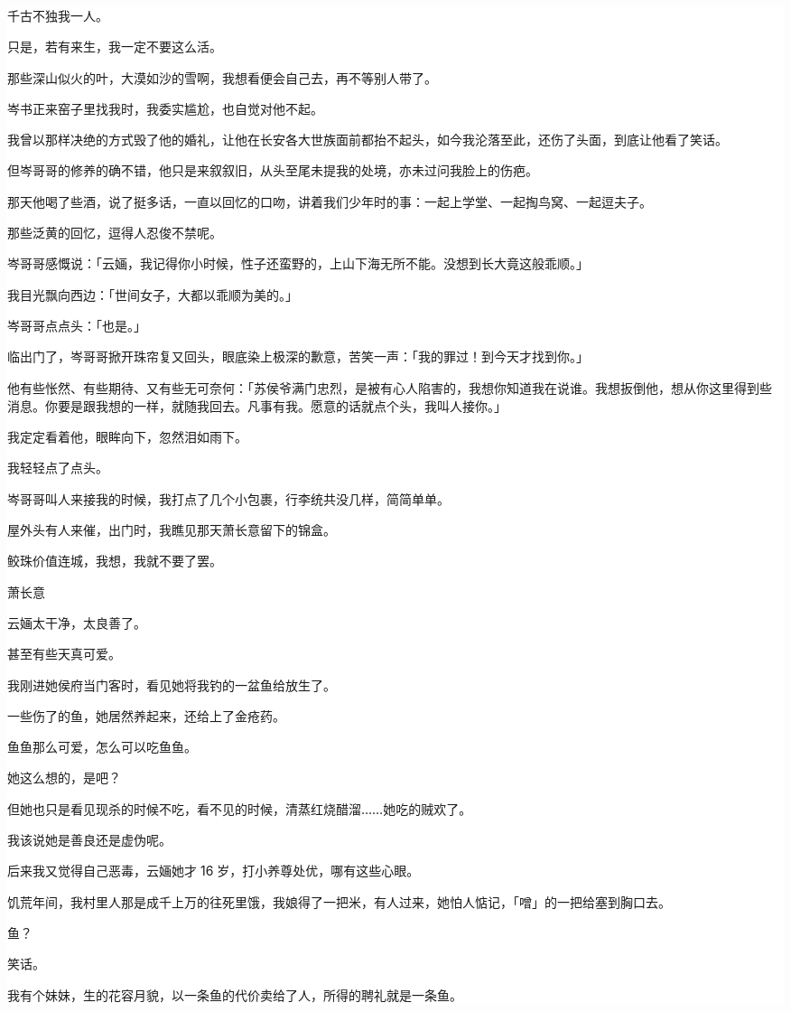 千古不独我一人。

只是，若有来生，我一定不要这么活。

那些深山似火的叶，大漠如沙的雪啊，我想看便会自己去，再不等别人带了。

岑书正来窑子里找我时，我委实尴尬，也自觉对他不起。

我曾以那样决绝的方式毁了他的婚礼，让他在长安各大世族面前都抬不起头，如今我沦落至此，还伤了头面，到底让他看了笑话。

但岑哥哥的修养的确不错，他只是来叙叙旧，从头至尾未提我的处境，亦未过问我脸上的伤疤。

那天他喝了些酒，说了挺多话，一直以回忆的口吻，讲着我们少年时的事：一起上学堂、一起掏鸟窝、一起逗夫子。

那些泛黄的回忆，逗得人忍俊不禁呢。

岑哥哥感慨说：「云婳，我记得你小时候，性子还蛮野的，上山下海无所不能。没想到长大竟这般乖顺。」

我目光飘向西边：「世间女子，大都以乖顺为美的。」

岑哥哥点点头：「也是。」

临出门了，岑哥哥掀开珠帘复又回头，眼底染上极深的歉意，苦笑一声：「我的罪过！到今天才找到你。」

他有些怅然、有些期待、又有些无可奈何：「苏侯爷满门忠烈，是被有心人陷害的，我想你知道我在说谁。我想扳倒他，想从你这里得到些消息。你要是跟我想的一样，就随我回去。凡事有我。愿意的话就点个头，我叫人接你。」

我定定看着他，眼眸向下，忽然泪如雨下。

我轻轻点了点头。

岑哥哥叫人来接我的时候，我打点了几个小包裹，行李统共没几样，简简单单。

屋外头有人来催，出门时，我瞧见那天萧长意留下的锦盒。

鲛珠价值连城，我想，我就不要了罢。

萧长意

云婳太干净，太良善了。

甚至有些天真可爱。

我刚进她侯府当门客时，看见她将我钓的一盆鱼给放生了。

一些伤了的鱼，她居然养起来，还给上了金疮药。

鱼鱼那么可爱，怎么可以吃鱼鱼。

她这么想的，是吧？

但她也只是看见现杀的时候不吃，看不见的时候，清蒸红烧醋溜……她吃的贼欢了。

我该说她是善良还是虚伪呢。

后来我又觉得自己恶毒，云婳她才 16 岁，打小养尊处优，哪有这些心眼。

饥荒年间，我村里人那是成千上万的往死里饿，我娘得了一把米，有人过来，她怕人惦记，「噌」的一把给塞到胸口去。

鱼？

笑话。

我有个妹妹，生的花容月貌，以一条鱼的代价卖给了人，所得的聘礼就是一条鱼。
